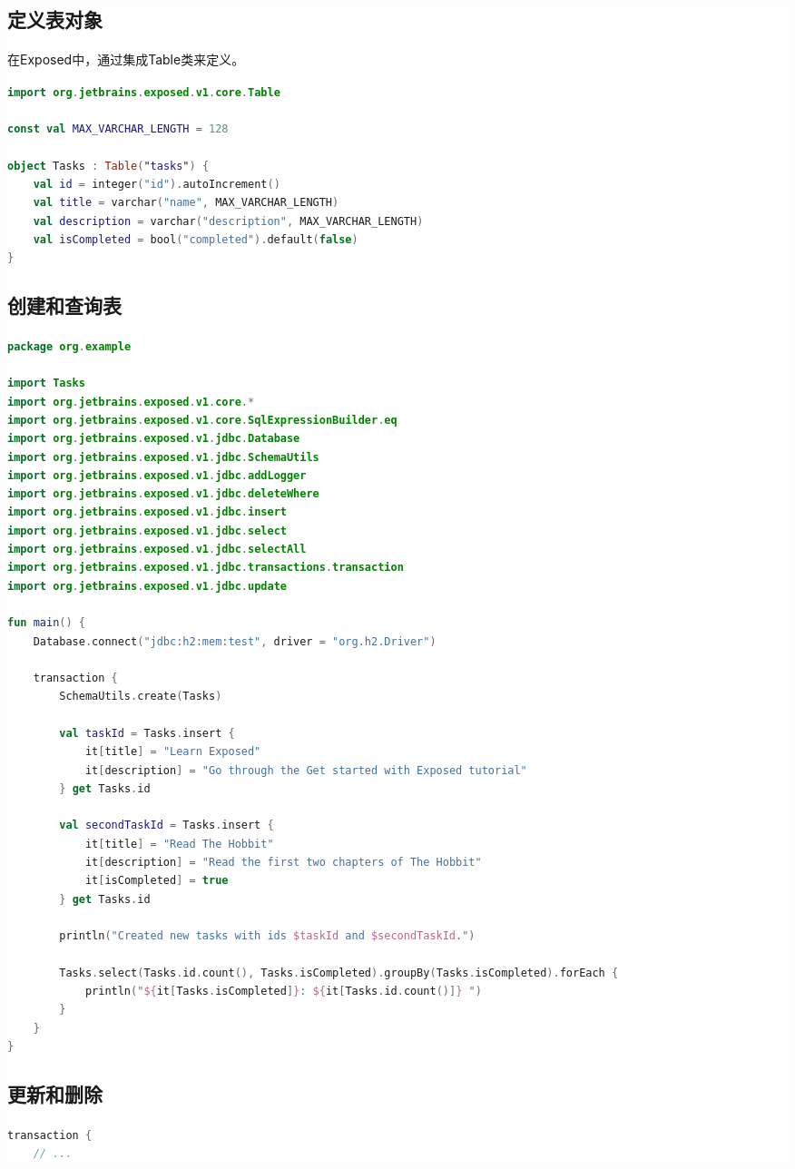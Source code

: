 ## 定义表对象
在Exposed中，通过集成Table类来定义。
```kotlin
import org.jetbrains.exposed.v1.core.Table

const val MAX_VARCHAR_LENGTH = 128

object Tasks : Table("tasks") {
    val id = integer("id").autoIncrement()
    val title = varchar("name", MAX_VARCHAR_LENGTH)
    val description = varchar("description", MAX_VARCHAR_LENGTH)
    val isCompleted = bool("completed").default(false)
}
```
## 创建和查询表
```kotlin
package org.example

import Tasks
import org.jetbrains.exposed.v1.core.*
import org.jetbrains.exposed.v1.core.SqlExpressionBuilder.eq
import org.jetbrains.exposed.v1.jdbc.Database
import org.jetbrains.exposed.v1.jdbc.SchemaUtils
import org.jetbrains.exposed.v1.jdbc.addLogger
import org.jetbrains.exposed.v1.jdbc.deleteWhere
import org.jetbrains.exposed.v1.jdbc.insert
import org.jetbrains.exposed.v1.jdbc.select
import org.jetbrains.exposed.v1.jdbc.selectAll
import org.jetbrains.exposed.v1.jdbc.transactions.transaction
import org.jetbrains.exposed.v1.jdbc.update

fun main() {
    Database.connect("jdbc:h2:mem:test", driver = "org.h2.Driver")

    transaction {
        SchemaUtils.create(Tasks)

        val taskId = Tasks.insert {
            it[title] = "Learn Exposed"
            it[description] = "Go through the Get started with Exposed tutorial"
        } get Tasks.id

        val secondTaskId = Tasks.insert {
            it[title] = "Read The Hobbit"
            it[description] = "Read the first two chapters of The Hobbit"
            it[isCompleted] = true
        } get Tasks.id

        println("Created new tasks with ids $taskId and $secondTaskId.")

        Tasks.select(Tasks.id.count(), Tasks.isCompleted).groupBy(Tasks.isCompleted).forEach {
            println("${it[Tasks.isCompleted]}: ${it[Tasks.id.count()]} ")
        }
    }
}
```
## 更新和删除
```kotlin
transaction {
    // ...

```